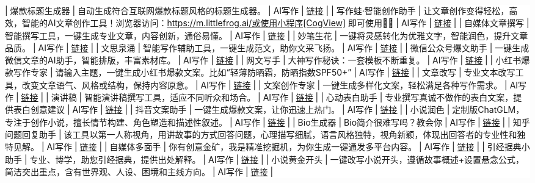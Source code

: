 | 爆款标题生成器 | 自动生成符合互联网爆款标题风格的标题生成器。 | AI写作 | [链接](https://chatglm.cn/main/gdetail/65b1d3465488dcaece88e932) |
| 写作蛙·智能创作助手 | 让文章创作变得轻松，高效，智能的AI文章创作工具！浏览器访问：https://m.littlefrog.ai/或使用小程序[CogView] 即可使用✍🏻 | AI写作 | [链接](https://chatglm.cn/main/gdetail/65e53f7481666e6ab0d4aca5) |
| 自媒体文章撰写 | 智能撰写工具，一键生成专业文章，内容创新，通俗易懂。 | AI写作 | [链接](https://chatglm.cn/main/gdetail/65b352a1ee673a481edbadb8) |
| 妙笔生花 | 一键将灵感转化为优雅文字，智能润色，提升文章品质。 | AI写作 | [链接](https://chatglm.cn/main/gdetail/65dc4f77f7365183841ace86) |
| 文思泉涌 | 智能写作辅助工具，一键生成范文，助你文采飞扬。 | AI写作 | [链接](https://chatglm.cn/main/gdetail/65dd9bcf19afff5bca8999ca) |
| 微信公众号爆文助手 | 一键生成微信文章的AI助手，智能排版，丰富素材库。 | AI写作 | [链接](https://chatglm.cn/main/gdetail/65b354a29fd0ce4aa083227c) |
| 网文写手 | 大神写作秘诀：一套模板不断重复。 | AI写作 | [链接](https://chatglm.cn/main/gdetail/65b356af6924a59d52832e54) |
| 小红书爆款写作专家 | 请输入主题，一键生成小红书爆款文案。比如“轻薄防晒霜，防晒指数SPF50+” | AI写作 | [链接](https://chatglm.cn/main/gdetail/65b2307aea79d4ebe6db7a42) |
| 文章改写 | 专业文本改写工具，改变文章语气、风格或结构，保持内容原意。 | AI写作 | [链接](https://chatglm.cn/main/gdetail/65bb3041e17f43f1782941d8) |
| 文案创作专家 | 一键生成多样化文案，轻松满足各种写作需求。 | AI写作 | [链接](https://chatglm.cn/main/gdetail/65dece54aace9217cabe6084) |
| 演讲稿 | 智能演讲稿撰写工具，适应不同听众和场合。 | AI写作 | [链接](https://chatglm.cn/main/gdetail/65deda85bd0ecdb989d47fdb) |
| 心动表白助手 | 专业撰写真诚不做作的表白文案，提供表白创意建议 | AI写作 | [链接](https://chatglm.cn/main/gdetail/65dede5039172296da1db8e1) |
| 抖音文案助手 | 一键生成爆款文案，让你迅速上热门。 | AI写作 | [链接](https://chatglm.cn/main/gdetail/65bf31504943f2d12ea1db65) |
| 小说润色 | 定制版ChatGLM，专注于创作小说，擅长情节构建、角色塑造和描述性叙述。 | AI写作 | [链接](https://chatglm.cn/main/gdetail/65d30c8631a57a9ff62b5b8e) |
| Bio生成器 | Bio简介很难写吗？教会你 | AI写作 | [链接](https://chatglm.cn/main/gdetail/65d320396208d0f4960ade38) |
| 知乎问题回复助手 | 该工具以第一人称视角，用讲故事的方式回答问题，心理描写细腻，语言风格独特，视角新颖，体现出回答者的专业性和独特见解。 | AI写作 | [链接](https://chatglm.cn/main/gdetail/65bfbb4e99a607f735b1c6ff) |
| 自媒体多面手 | 你有创意金矿，我是精准挖掘机，为你生成一键通发多平台内容。 | AI写作 | [链接](https://chatglm.cn/main/gdetail/659d051a5f14eb8ce1235b96) |
| 引经据典小助手 | 专业、博学，助您引经据典，提供出处解释。 | AI写作 | [链接](https://chatglm.cn/main/gdetail/65a3a7a015a75d51d36246bb) |
| 小说黄金开头 | 一键改写小说开头，遵循故事概述+设置悬念公式，简洁突出重点，含有世界观、人设、困境和主线方向。 | AI写作 | [链接](https://chatglm.cn/main/gdetail/65bf338e4ebc2bac25aa671d) |

